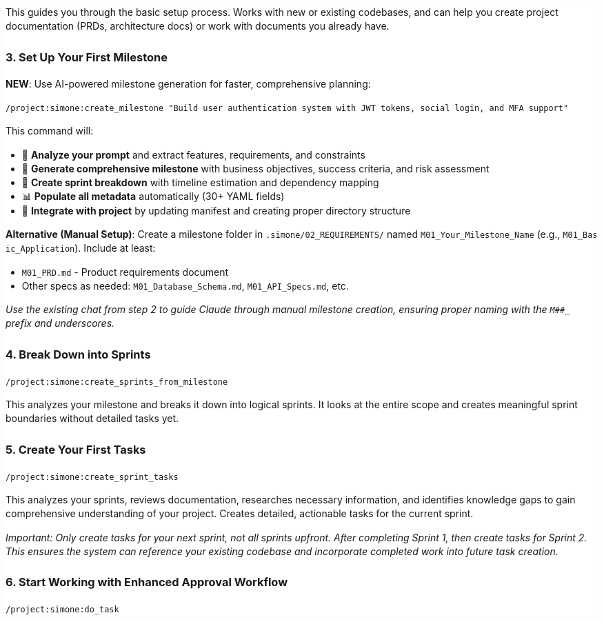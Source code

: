 This guides you through the basic setup process. Works with new or existing codebases, and can help you create project documentation (PRDs, architecture docs) or work with documents you already have.

### 3. Set Up Your First Milestone

**NEW**: Use AI-powered milestone generation for faster, comprehensive planning:

```
/project:simone:create_milestone "Build user authentication system with JWT tokens, social login, and MFA support"
```

This command will:
- 🤖 **Analyze your prompt** and extract features, requirements, and constraints
- 📝 **Generate comprehensive milestone** with business objectives, success criteria, and risk assessment
- 🎯 **Create sprint breakdown** with timeline estimation and dependency mapping
- 📊 **Populate all metadata** automatically (30+ YAML fields)
- 🔗 **Integrate with project** by updating manifest and creating proper directory structure

**Alternative (Manual Setup)**: Create a milestone folder in `.simone/02_REQUIREMENTS/` named `M01_Your_Milestone_Name` (e.g., `M01_Basic_Application`). Include at least:

- `M01_PRD.md` - Product requirements document
- Other specs as needed: `M01_Database_Schema.md`, `M01_API_Specs.md`, etc.

*Use the existing chat from step 2 to guide Claude through manual milestone creation, ensuring proper naming with the `M##_` prefix and underscores.*

### 4. Break Down into Sprints

```
/project:simone:create_sprints_from_milestone
```

This analyzes your milestone and breaks it down into logical sprints. It looks at the entire scope and creates meaningful sprint boundaries without detailed tasks yet.

### 5. Create Your First Tasks

```
/project:simone:create_sprint_tasks
```

This analyzes your sprints, reviews documentation, researches necessary information, and identifies knowledge gaps to gain comprehensive understanding of your project. Creates detailed, actionable tasks for the current sprint.

*Important: Only create tasks for your next sprint, not all sprints upfront. After completing Sprint 1, then create tasks for Sprint 2. This ensures the system can reference your existing codebase and incorporate completed work into future task creation.*

### 6. Start Working with Enhanced Approval Workflow

```
/project:simone:do_task
```
